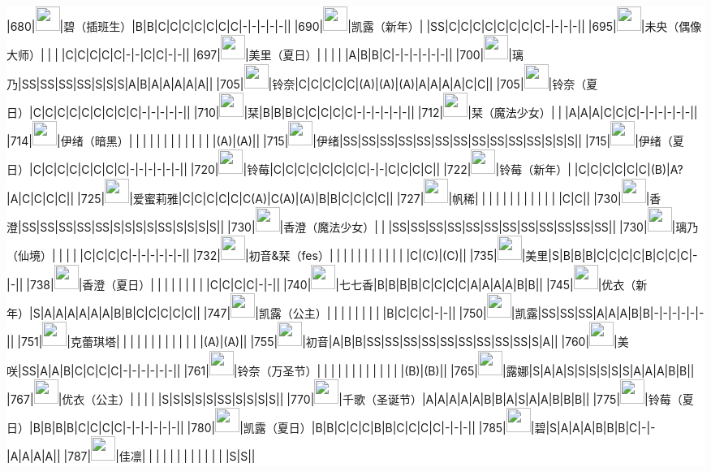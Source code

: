 |680|<img src="./images/680.png" width = "30" height = "30" alt="" />|<span style="font-size: 14px">碧（插班生）</span>|B|B|C|C|C|C|C|C|C|-|-|-|-|-||
|690|<img src="./images/690.png" width = "30" height = "30" alt="" />|<span style="font-size: 14px">凯露（新年）</span>|  |SS|C|C|C|C|C|C|C|C|-|-|-|-||
|695|<img src="./images/695.png" width = "30" height = "30" alt="" />|<span style="font-size: 14px">未央（偶像大师）</span>|  |  |  |C|C|C|C|C|-|-|C|C|-|-||
|697|<img src="./images/697.png" width = "30" height = "30" alt="" />|<span style="font-size: 14px">美里（夏日）</span>|  |  |  |  |A|B|B|C|-|-|-|-|-|-||
|700|<img src="./images/700.png" width = "30" height = "30" alt="" />|<span style="font-size: 14px">璃乃</span>|SS|SS|SS|SS|S|S|S|A|B|A|A|A|A|A||
|705|<img src="./images/705.png" width = "30" height = "30" alt="" />|<span style="font-size: 14px">铃奈</span>|C|C|C|C|C|(A)|(A)|(A)|A|A|A|A|C|C||
|705|<img src="./images/705+.png" width = "30" height = "30" alt="" />|<span style="font-size: 14px">铃奈（夏日）</span>|C|C|C|C|C|C|C|C|C|-|-|-|-|-||
|710|<img src="./images/710.png" width = "30" height = "30" alt="" />|<span style="font-size: 14px">栞</span>|B|B|B|C|C|C|C|C|-|-|-|-|-|-||
|712|<img src="./images/712.png" width = "30" height = "30" alt="" />|<span style="font-size: 14px">栞（魔法少女）</span>|  |  |A|A|A|C|C|C|-|-|-|-|-|-||
|714|<img src="./images/714.png" width = "30" height = "30" alt="" />|<span style="font-size: 14px">伊绪（暗黑）</span>|  |  |  |  |  |  |  |  |  |  |  |  |(A)|(A)||
|715|<img src="./images/715.png" width = "30" height = "30" alt="" />|<span style="font-size: 14px">伊绪</span>|SS|SS|SS|SS|SS|SS|SS|SS|SS|SS|SS|S|S|S||
|715|<img src="./images/715+.png" width = "30" height = "30" alt="" />|<span style="font-size: 14px">伊绪（夏日）</span>|C|C|C|C|C|C|C|C|-|-|-|-|-|-||
|720|<img src="./images/720.png" width = "30" height = "30" alt="" />|<span style="font-size: 14px">铃莓</span>|C|C|C|C|C|C|C|C|-|-|C|C|C|C||
|722|<img src="./images/722.png" width = "30" height = "30" alt="" />|<span style="font-size: 14px">铃莓（新年）</span>|  |C|C|C|C|C|C|(B)|A?|A|C|C|C|C||
|725|<img src="./images/725.png" width = "30" height = "30" alt="" />|<span style="font-size: 14px">爱蜜莉雅</span>|C|C|C|C|C|C(A)|C(A)|(A)|B|B|C|C|C|C||
|727|<img src="./images/727.png" width = "30" height = "30" alt="" />|<span style="font-size: 14px">帆稀</span>|  |  |  |  |  |  |  |  |  |  |  |  |C|C||
|730|<img src="./images/730.png" width = "30" height = "30" alt="" />|<span style="font-size: 14px">香澄</span>|SS|SS|SS|SS|SS|S|S|S|S|SS|S|S|S|S||
|730|<img src="./images/730+.png" width = "30" height = "30" alt="" />|<span style="font-size: 14px">香澄（魔法少女）</span>|  |  |SS|SS|SS|SS|SS|SS|SS|SS|SS|SS|SS|SS||
|730|<img src="./images/730++.png" width = "30" height = "30" alt="" />|<span style="font-size: 14px">璃乃（仙境）</span>|  |  |  |  |C|C|C|C|-|-|-|-|-|-||
|732|<img src="./images/732.png" width = "30" height = "30" alt="" />|<span style="font-size: 14px">初音&栞（fes）</span>|  |  |  |  |  |  |  |  |  |  |  |C|(C)|(C)||
|735|<img src="./images/735.png" width = "30" height = "30" alt="" />|<span style="font-size: 14px">美里</span>|S|B|B|B|C|C|C|C|B|C|C|C|-|-||
|738|<img src="./images/738.png" width = "30" height = "30" alt="" />|<span style="font-size: 14px">香澄（夏日）</span>|  |  |  |  |  |  |  |  |C|C|C|C|-|-||
|740|<img src="./images/740.png" width = "30" height = "30" alt="" />|<span style="font-size: 14px">七七香</span>|B|B|B|B|C|C|C|C|A|A|A|A|B|B||
|745|<img src="./images/745.png" width = "30" height = "30" alt="" />|<span style="font-size: 14px">优衣（新年）</span>|S|A|A|A|A|A|A|B|B|C|C|C|C|C||
|747|<img src="./images/747.png" width = "30" height = "30" alt="" />|<span style="font-size: 14px">凯露（公主）</span>|  |  |  |  |  |  |  |  |B|C|C|C|-|-||
|750|<img src="./images/750.png" width = "30" height = "30" alt="" />|<span style="font-size: 14px">凯露</span>|SS|SS|SS|A|A|A|B|B|-|-|-|-|-|-||
|751|<img src="./images/751.png" width = "30" height = "30" alt="" />|<span style="font-size: 14px">克蕾琪塔</span>|  |  |  |  |  |  |  |  |  |  |  |  |(A)|(A)||
|755|<img src="./images/755.png" width = "30" height = "30" alt="" />|<span style="font-size: 14px">初音</span>|A|B|B|SS|SS|SS|SS|SS|SS|SS|SS|SS|S|A||
|760|<img src="./images/760.png" width = "30" height = "30" alt="" />|<span style="font-size: 14px">美咲</span>|SS|A|A|B|C|C|C|C|-|-|-|-|-|-||
|761|<img src="./images/761.png" width = "30" height = "30" alt="" />|<span style="font-size: 14px">铃奈（万圣节）</span>|  |  |  |  |  |  |  |  |  |  |  |  |(B)|(B)||
|765|<img src="./images/765.png" width = "30" height = "30" alt="" />|<span style="font-size: 14px">露娜</span>|S|A|A|S|S|S|S|S|S|A|A|A|B|B||
|767|<img src="./images/767.png" width = "30" height = "30" alt="" />|<span style="font-size: 14px">优衣（公主）</span>|  |  |  |  |S|S|S|S|S|SS|S|S|S|S||
|770|<img src="./images/770.png" width = "30" height = "30" alt="" />|<span style="font-size: 14px">千歌（圣诞节）</span>|A|A|A|A|A|B|B|A|S|A|A|B|B|B||
|775|<img src="./images/775.png" width = "30" height = "30" alt="" />|<span style="font-size: 14px">铃莓（夏日）</span>|B|B|B|B|C|C|C|C|-|-|-|-|-|-||
|780|<img src="./images/780.png" width = "30" height = "30" alt="" />|<span style="font-size: 14px">凯露（夏日）</span>|B|B|C|C|C|B|B|C|C|C|C|-|-|-||
|785|<img src="./images/785.png" width = "30" height = "30" alt="" />|<span style="font-size: 14px">碧</span>|S|A|A|A|B|B|B|C|-|-|A|A|A|A||
|787|<img src="./images/787.png" width = "30" height = "30" alt="" />|<span style="font-size: 14px">佳凛</span>|  |  |  |  |  |  |  |  |  |  |  |  |S|S||